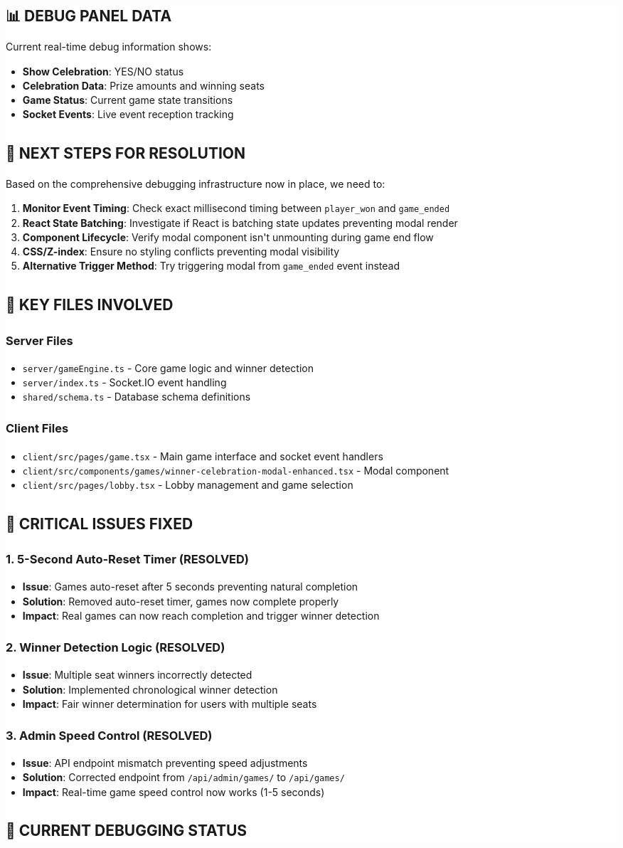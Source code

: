 ## 📊 **DEBUG PANEL DATA**
Current real-time debug information shows:
- **Show Celebration**: YES/NO status
- **Celebration Data**: Prize amounts and winning seats
- **Game Status**: Current game state transitions
- **Socket Events**: Live event reception tracking

## 🎯 **NEXT STEPS FOR RESOLUTION**

Based on the comprehensive debugging infrastructure now in place, we need to:

1. **Monitor Event Timing**: Check exact millisecond timing between `player_won` and `game_ended`
2. **React State Batching**: Investigate if React is batching state updates preventing modal render
3. **Component Lifecycle**: Verify modal component isn't unmounting during game end flow
4. **CSS/Z-index**: Ensure no styling conflicts preventing modal visibility
5. **Alternative Trigger Method**: Try triggering modal from `game_ended` event instead

## 💾 **KEY FILES INVOLVED**

### **Server Files**
- `server/gameEngine.ts` - Core game logic and winner detection
- `server/index.ts` - Socket.IO event handling
- `shared/schema.ts` - Database schema definitions

### **Client Files**
- `client/src/pages/game.tsx` - Main game interface and socket event handlers
- `client/src/components/games/winner-celebration-modal-enhanced.tsx` - Modal component
- `client/src/pages/lobby.tsx` - Lobby management and game selection

## 🚨 **CRITICAL ISSUES FIXED**

### **1. 5-Second Auto-Reset Timer (RESOLVED)**
- **Issue**: Games auto-reset after 5 seconds preventing natural completion
- **Solution**: Removed auto-reset timer, games now complete properly
- **Impact**: Real games can now reach completion and trigger winner detection

### **2. Winner Detection Logic (RESOLVED)**
- **Issue**: Multiple seat winners incorrectly detected
- **Solution**: Implemented chronological winner detection
- **Impact**: Fair winner determination for users with multiple seats

### **3. Admin Speed Control (RESOLVED)**
- **Issue**: API endpoint mismatch preventing speed adjustments
- **Solution**: Corrected endpoint from `/api/admin/games/` to `/api/games/`
- **Impact**: Real-time game speed control now works (1-5 seconds)

## 🔬 **CURRENT DEBUGGING STATUS**
